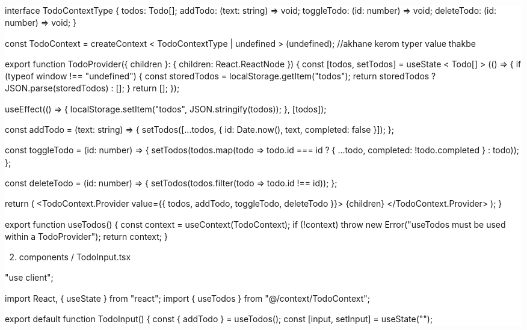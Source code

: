 interface TodoContextType {
  todos: Todo[];
  addTodo: (text: string) => void;
  toggleTodo: (id: number) => void;
  deleteTodo: (id: number) => void;
}

const TodoContext = createContext < TodoContextType | undefined > (undefined); //akhane kerom typer value thakbe

export function TodoProvider({ children }: { children: React.ReactNode }) {
  const [todos, setTodos] = useState < Todo[] > (() => {
    if (typeof window !== "undefined") {
      const storedTodos = localStorage.getItem("todos");
      return storedTodos ? JSON.parse(storedTodos) : [];
    }
    return [];
  });

  useEffect(() => {
    localStorage.setItem("todos", JSON.stringify(todos));
  }, [todos]);

  const addTodo = (text: string) => {
    setTodos([...todos, { id: Date.now(), text, completed: false }]);
  };

  const toggleTodo = (id: number) => {
    setTodos(todos.map(todo => todo.id === id ? { ...todo, completed: !todo.completed } : todo));
  };

  const deleteTodo = (id: number) => {
    setTodos(todos.filter(todo => todo.id !== id));
  };

  return (
    <TodoContext.Provider value={{ todos, addTodo, toggleTodo, deleteTodo }}>
      {children}
    </TodoContext.Provider>
  );
}

export function useTodos() {
  const context = useContext(TodoContext);
  if (!context) throw new Error("useTodos must be used within a TodoProvider");
  return context;
}


2. components / TodoInput.tsx

"use client";

import React, { useState } from "react";
import { useTodos } from "@/context/TodoContext";

export default function TodoInput() {
  const { addTodo } = useTodos();
  const [input, setInput] = useState("");

